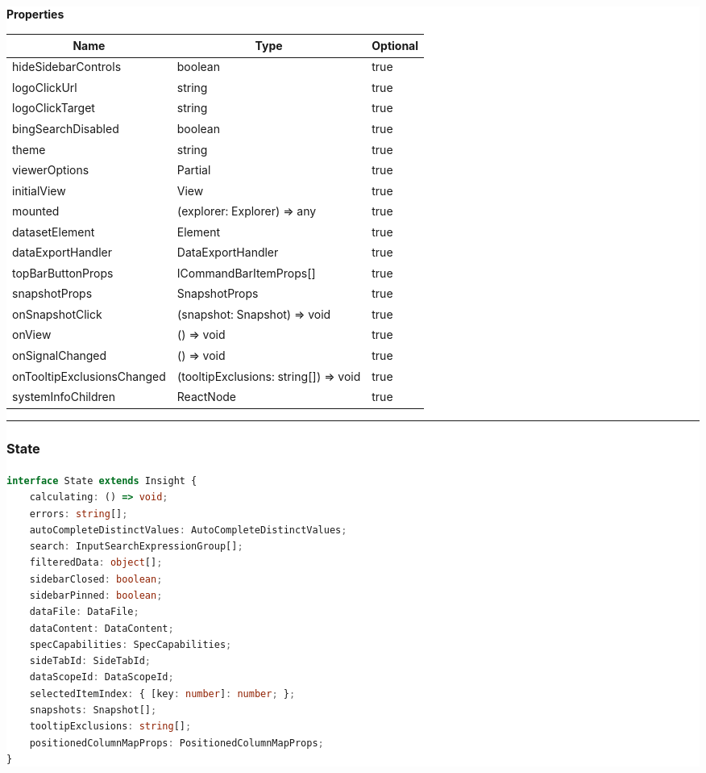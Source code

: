 **Properties**

| Name                       | Type                                         | Optional |
| -------------------------- | -------------------------------------------- | -------- |
| hideSidebarControls        | boolean                                      | true     |
| logoClickUrl               | string                                       | true     |
| logoClickTarget            | string                                       | true     |
| bingSearchDisabled         | boolean                                      | true     |
| theme                      | string                                       | true     |
| viewerOptions              | Partial<ViewerOptions>                       | true     |
| initialView                | View                                         | true     |
| mounted                    | (explorer: Explorer) => any                  | true     |
| datasetElement             | Element                                      | true     |
| dataExportHandler          | DataExportHandler | true     |
| topBarButtonProps          | ICommandBarItemProps[]                       | true     |
| snapshotProps              | SnapshotProps     | true     |
| onSnapshotClick            | (snapshot: Snapshot) => void                 | true     |
| onView                     | () => void                                   | true     |
| onSignalChanged            | () => void                                   | true     |
| onTooltipExclusionsChanged | (tooltipExclusions: string[]) => void        | true     |
| systemInfoChildren         | ReactNode                                    | true     |

----------

### State

```typescript
interface State extends Insight {
    calculating: () => void;
    errors: string[];
    autoCompleteDistinctValues: AutoCompleteDistinctValues;
    search: InputSearchExpressionGroup[];
    filteredData: object[];
    sidebarClosed: boolean;
    sidebarPinned: boolean;
    dataFile: DataFile;
    dataContent: DataContent;
    specCapabilities: SpecCapabilities;
    sideTabId: SideTabId;
    dataScopeId: DataScopeId;
    selectedItemIndex: { [key: number]: number; };
    snapshots: Snapshot[];
    tooltipExclusions: string[];
    positionedColumnMapProps: PositionedColumnMapProps;
}
```


[chart: string]: SpecTypePrefs;
[SourceFile-0]: index.html#indextsx
[FunctionDeclaration-0]: index.html#use
[FunctionDeclaration-1]: index.html#getcolorsettingsfromthemepalette
[InterfaceDeclaration-0]: index.html#colorsettings
[InterfaceDeclaration-0]: index.html#colorsettings
[InterfaceDeclaration-1]: index.html#datacontent
[InterfaceDeclaration-2]: index.html#datafile
[TypeAliasDeclaration-1]: index.html#datafiletype
[InterfaceDeclaration-3]: index.html#snapshot
[InterfaceDeclaration-4]: index.html#vieweroptions
[InterfaceDeclaration-0]: index.html#colorsettings
[InterfaceDeclaration-5]: index.html#prefs
[InterfaceDeclaration-8]: index.html#options
[InterfaceDeclaration-5]: index.html#prefs
[InterfaceDeclaration-9]: index.html#props
[InterfaceDeclaration-10]: index.html#state
[InterfaceDeclaration-2]: index.html#datafile
[InterfaceDeclaration-1]: index.html#datacontent
[InterfaceDeclaration-3]: index.html#snapshot
[TypeAliasDeclaration-0]: index.html#dataexporttype
[TypeAliasDeclaration-1]: index.html#datafiletype
[TypeAliasDeclaration-1]: index.html#datafiletype
[ClassDeclaration-0]: explorer.html#explorer
[VariableDeclaration-0]: index.html#capabilities
[VariableDeclaration-1]: index.html#themepalettes
[VariableDeclaration-2]: index.html#version